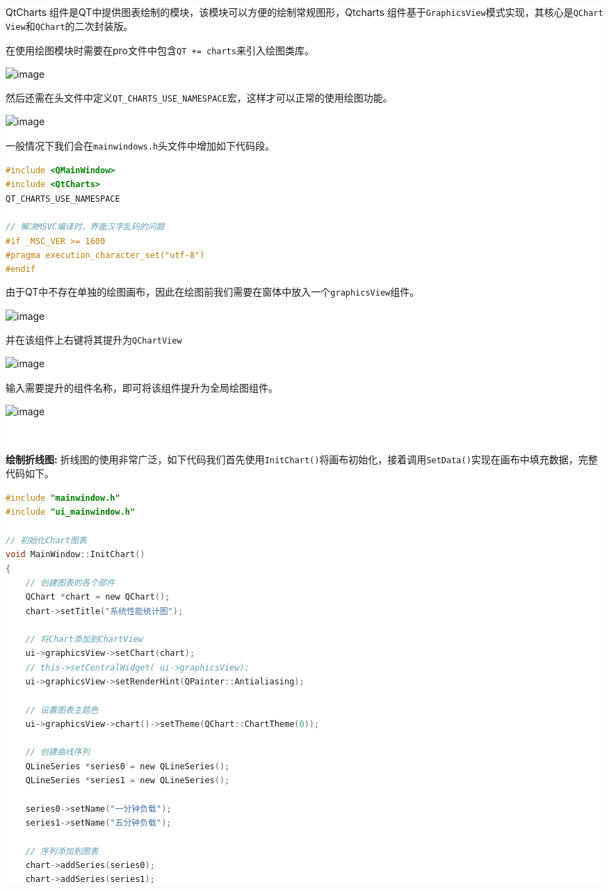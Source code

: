 QtCharts 组件是QT中提供图表绘制的模块，该模块可以方便的绘制常规图形，Qtcharts 组件基于`GraphicsView`模式实现，其核心是`QChartView`和`QChart`的二次封装版。

在使用绘图模块时需要在pro文件中包含`QT += charts`来引入绘图类库。

![image](https://user-images.githubusercontent.com/52789403/188527954-8705f3e3-2dc8-4d13-b6dc-163cddf965a2.png)

然后还需在头文件中定义`QT_CHARTS_USE_NAMESPACE`宏，这样才可以正常的使用绘图功能。

![image](https://user-images.githubusercontent.com/52789403/188527941-3aab00b0-a5cb-4bdf-bc53-e654645be52f.png)

一般情况下我们会在`mainwindows.h`头文件中增加如下代码段。
```C
#include <QMainWindow>
#include <QtCharts>
QT_CHARTS_USE_NAMESPACE

// 解决MSVC编译时，界面汉字乱码的问题
#if _MSC_VER >= 1600
#pragma execution_character_set("utf-8")
#endif
```
由于QT中不存在单独的绘图画布，因此在绘图前我们需要在窗体中放入一个`graphicsView`组件。

![image](https://user-images.githubusercontent.com/52789403/188527925-36e9975c-1ef3-4a0b-9381-f90342cf07b2.png)

并在该组件上右键将其提升为`QChartView`

![image](https://user-images.githubusercontent.com/52789403/188527907-930fc836-c61f-487c-a189-b7137aa5d336.png)

输入需要提升的组件名称，即可将该组件提升为全局绘图组件。

![image](https://user-images.githubusercontent.com/52789403/188527895-a8bfaecb-b4c3-47a2-afbe-f9e4ccbcbad4.png)

<br>

**绘制折线图:** 折线图的使用非常广泛，如下代码我们首先使用`InitChart()`将画布初始化，接着调用`SetData()`实现在画布中填充数据，完整代码如下。
```C
#include "mainwindow.h"
#include "ui_mainwindow.h"

// 初始化Chart图表
void MainWindow::InitChart()
{
    // 创建图表的各个部件
    QChart *chart = new QChart();
    chart->setTitle("系统性能统计图");

    // 将Chart添加到ChartView
    ui->graphicsView->setChart(chart);
    // this->setCentralWidget( ui->graphicsView);
    ui->graphicsView->setRenderHint(QPainter::Antialiasing);

    // 设置图表主题色
    ui->graphicsView->chart()->setTheme(QChart::ChartTheme(0));

    // 创建曲线序列
    QLineSeries *series0 = new QLineSeries();
    QLineSeries *series1 = new QLineSeries();

    series0->setName("一分钟负载");
    series1->setName("五分钟负载");

    // 序列添加到图表
    chart->addSeries(series0);
    chart->addSeries(series1);

```